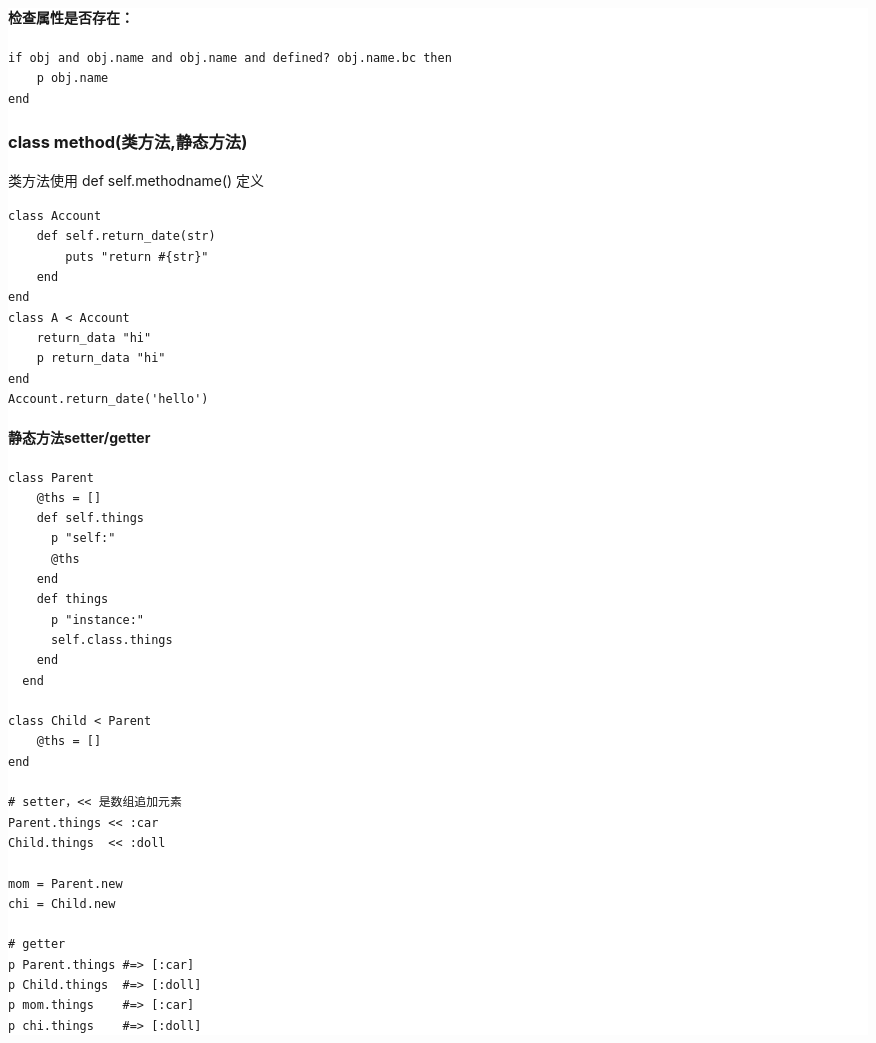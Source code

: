 #### 检查属性是否存在：

    if obj and obj.name and obj.name and defined? obj.name.bc then 
        p obj.name 
    end

### class method(类方法,静态方法)
类方法使用 def self.methodname() 定义

    class Account
        def self.return_date(str)
            puts "return #{str}"
        end
    end
    class A < Account
        return_data "hi"
        p return_data "hi"
    end
    Account.return_date('hello')

#### 静态方法setter/getter

    class Parent
        @ths = []
        def self.things
          p "self:"
          @ths
        end
        def things
          p "instance:"
          self.class.things
        end
      end
  
    class Child < Parent
        @ths = []
    end

    # setter，<< 是数组追加元素
    Parent.things << :car
    Child.things  << :doll

    mom = Parent.new
    chi = Child.new

    # getter
    p Parent.things #=> [:car]
    p Child.things  #=> [:doll]
    p mom.things    #=> [:car]
    p chi.things    #=> [:doll]
